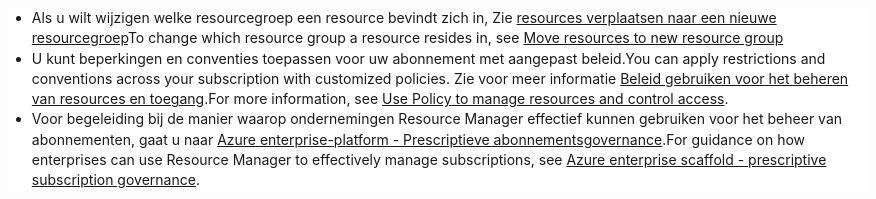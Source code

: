 * <span data-ttu-id="aca3d-163">Als u wilt wijzigen welke resourcegroep een resource bevindt zich in, Zie [resources verplaatsen naar een nieuwe resourcegroep](resource-group-move-resources.md)</span><span class="sxs-lookup"><span data-stu-id="aca3d-163">To change which resource group a resource resides in, see [Move resources to new resource group](resource-group-move-resources.md)</span></span>
* <span data-ttu-id="aca3d-164">U kunt beperkingen en conventies toepassen voor uw abonnement met aangepast beleid.</span><span class="sxs-lookup"><span data-stu-id="aca3d-164">You can apply restrictions and conventions across your subscription with customized policies.</span></span> <span data-ttu-id="aca3d-165">Zie voor meer informatie [Beleid gebruiken voor het beheren van resources en toegang](resource-manager-policy.md).</span><span class="sxs-lookup"><span data-stu-id="aca3d-165">For more information, see [Use Policy to manage resources and control access](resource-manager-policy.md).</span></span>
* <span data-ttu-id="aca3d-166">Voor begeleiding bij de manier waarop ondernemingen Resource Manager effectief kunnen gebruiken voor het beheer van abonnementen, gaat u naar [Azure enterprise-platform - Prescriptieve abonnementsgovernance](resource-manager-subscription-governance.md).</span><span class="sxs-lookup"><span data-stu-id="aca3d-166">For guidance on how enterprises can use Resource Manager to effectively manage subscriptions, see [Azure enterprise scaffold - prescriptive subscription governance](resource-manager-subscription-governance.md).</span></span>

